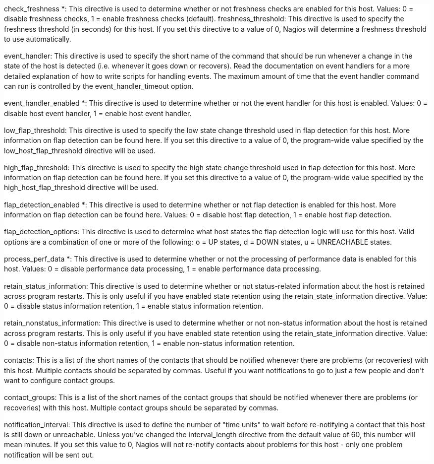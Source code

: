 check_freshness *:	This directive is used to determine whether or not freshness checks are enabled for this host. Values: 0 = disable freshness checks, 1 = enable freshness checks (default).
freshness_threshold:	This directive is used to specify the freshness threshold (in seconds) for this host. If you set this directive to a value of 0, Nagios will determine a freshness threshold to use automatically.

event_handler:	This directive is used to specify the short name of the command that should be run whenever a change in the state of the host is detected (i.e. whenever it goes down or recovers). Read the documentation on event handlers for a more detailed explanation of how to write scripts for handling events. The maximum amount of time that the event handler command can run is controlled by the event_handler_timeout option.

event_handler_enabled *:	This directive is used to determine whether or not the event handler for this host is enabled. Values: 0 = disable host event handler, 1 = enable host event handler.

low_flap_threshold:	This directive is used to specify the low state change threshold used in flap detection for this host. More information on flap detection can be found here. If you set this directive to a value of 0, the program-wide value specified by the low_host_flap_threshold directive will be used.

high_flap_threshold:	This directive is used to specify the high state change threshold used in flap detection for this host. More information on flap detection can be found here. If you set this directive to a value of 0, the program-wide value specified by the high_host_flap_threshold directive will be used.

flap_detection_enabled *:	This directive is used to determine whether or not flap detection is enabled for this host. More information on flap detection can be found here. Values: 0 = disable host flap detection, 1 = enable host flap detection.

flap_detection_options:	This directive is used to determine what host states the flap detection logic will use for this host. Valid options are a combination of one or more of the following: o = UP states, d = DOWN states, u = UNREACHABLE states.

process_perf_data *:	This directive is used to determine whether or not the processing of performance data is enabled for this host. Values: 0 = disable performance data processing, 1 = enable performance data processing.

retain_status_information:	This directive is used to determine whether or not status-related information about the host is retained across program restarts. This is only useful if you have enabled state retention using the retain_state_information directive. Value: 0 = disable status information retention, 1 = enable status information retention.

retain_nonstatus_information:	This directive is used to determine whether or not non-status information about the host is retained across program restarts. This is only useful if you have enabled state retention using the retain_state_information directive. Value: 0 = disable non-status information retention, 1 = enable non-status information retention.

contacts:	This is a list of the short names of the contacts that should be notified whenever there are problems (or recoveries) with this host. Multiple contacts should be separated by commas. Useful if you want notifications to go to just a few people and don't want to configure contact groups.

contact_groups:	This is a list of the short names of the contact groups that should be notified whenever there are problems (or recoveries) with this host. Multiple contact groups should be separated by commas.

notification_interval:	This directive is used to define the number of "time units" to wait before re-notifying a contact that this host is still down or unreachable. Unless you've changed the interval_length directive from the default value of 60, this number will mean minutes. If you set this value to 0, Nagios will not re-notify contacts about problems for this host - only one problem notification will be sent out.
